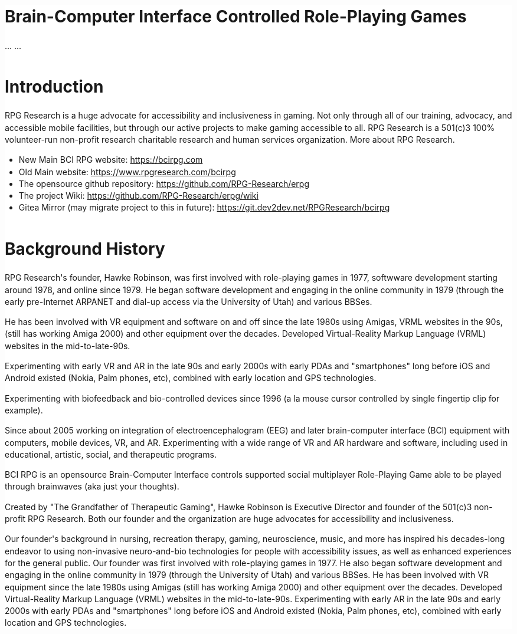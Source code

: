 # Brain-Computer Interface Controlled Role-Playing Games
...
...


# Introduction
RPG Research is a huge advocate for accessibility and inclusiveness in gaming. Not only through all of our training, advocacy, and accessible mobile facilities, but through our active projects to make gaming accessible to all. RPG Research is a 501(c)3 100% volunteer-run non-profit research charitable research and human services organization. More about RPG Research.

* New Main BCI RPG website: https://bcirpg.com
* Old Main website: https://www.rpgresearch.com/bcirpg
* The opensource github repository: https://github.com/RPG-Research/erpg
* The project Wiki: https://github.com/RPG-Research/erpg/wiki
* Gitea Mirror (may migrate project to this in future): https://git.dev2dev.net/RPGResearch/bcirpg


# Background History
RPG Research's founder, Hawke Robinson, was first involved with role-playing games in 1977, softwware development starting around 1978, and online since 1979. He began software development and engaging in the online community in 1979 (through the early pre-Internet ARPANET and dial-up access via the University of Utah) and various BBSes.

He has been involved with VR equipment and software on and off since the late 1980s using Amigas, VRML websites in the 90s, (still has working Amiga 2000) and other equipment over the decades. Developed Virtual-Reality Markup Language (VRML) websites in the mid-to-late-90s.

Experimenting with early VR and AR in the late 90s and early 2000s with early PDAs and "smartphones" long before iOS and Android existed (Nokia, Palm phones, etc), combined with early location and GPS technologies.

Experimenting with biofeedback and bio-controlled devices since 1996 (a la mouse cursor controlled by single fingertip clip for example).

Since about 2005 working on integration of electroencephalogram (EEG) and later brain-computer interface (BCI) equipment with computers, mobile devices, VR, and AR. Experimenting with a wide range of VR and AR hardware and software, including used in educational, artistic, social, and therapeutic programs.

BCI RPG is an opensource Brain-Computer Interface controls supported social multiplayer Role-Playing Game able to be played through brainwaves (aka just your thoughts).

Created by "The Grandfather of Therapeutic Gaming", Hawke Robinson is Executive Director and founder of the 501(c)3 non-profit RPG Research. Both our founder and the organization are huge advocates for accessibility and inclusiveness.

Our founder's background in nursing, recreation therapy, gaming, neuroscience, music, and more has inspired his decades-long endeavor to using non-invasive neuro-and-bio technologies for people with accessibility issues, as well as enhanced experiences for the general public. Our founder was first involved with role-playing games in 1977. He also began software development and engaging in the online community in 1979 (through the University of Utah) and various BBSes. He has been involved with VR equipment since the late 1980s using Amigas (still has working Amiga 2000) and other equipment over the decades. Developed Virtual-Reality Markup Language (VRML) websites in the mid-to-late-90s. Experimenting with early AR in the late 90s and early 2000s with early PDAs and "smartphones" long before iOS and Android existed (Nokia, Palm phones, etc), combined with early location and GPS technologies.
